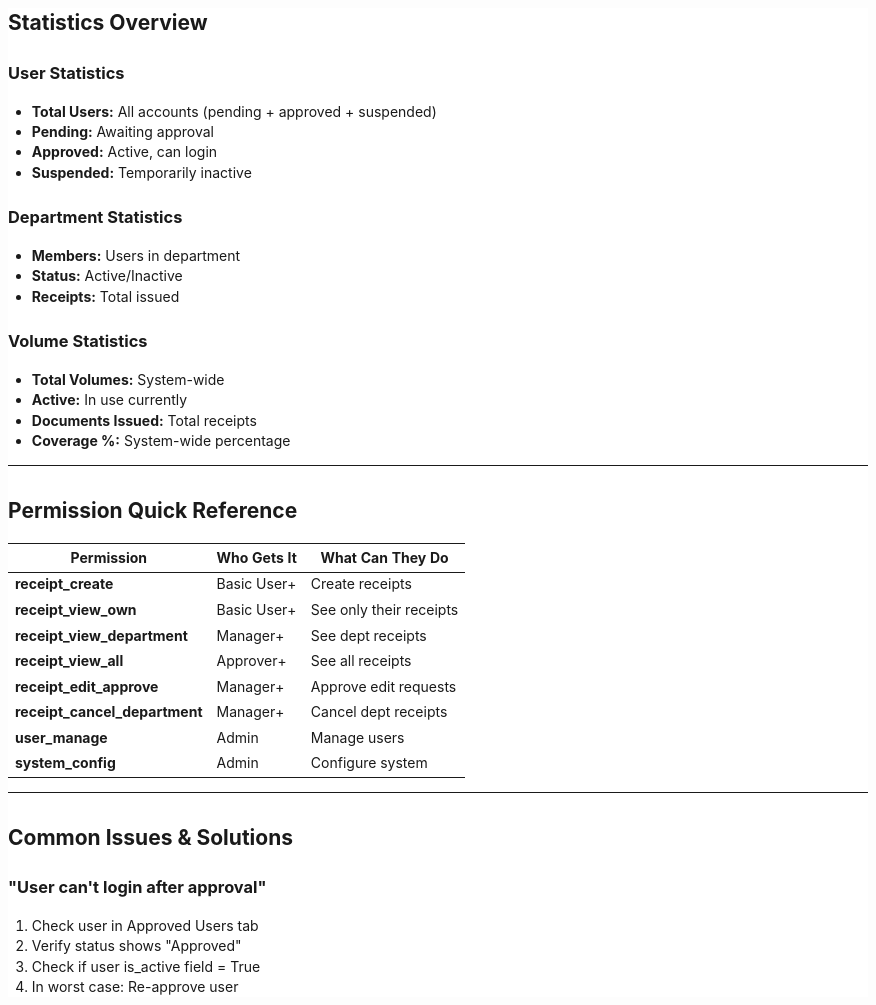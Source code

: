 
## Statistics Overview

### User Statistics
- **Total Users:** All accounts (pending + approved + suspended)
- **Pending:** Awaiting approval
- **Approved:** Active, can login
- **Suspended:** Temporarily inactive

### Department Statistics
- **Members:** Users in department
- **Status:** Active/Inactive
- **Receipts:** Total issued

### Volume Statistics
- **Total Volumes:** System-wide
- **Active:** In use currently
- **Documents Issued:** Total receipts
- **Coverage %:** System-wide percentage

---

## Permission Quick Reference

| Permission | Who Gets It | What Can They Do |
|-----------|-----------|-----------------|
| **receipt_create** | Basic User+ | Create receipts |
| **receipt_view_own** | Basic User+ | See only their receipts |
| **receipt_view_department** | Manager+ | See dept receipts |
| **receipt_view_all** | Approver+ | See all receipts |
| **receipt_edit_approve** | Manager+ | Approve edit requests |
| **receipt_cancel_department** | Manager+ | Cancel dept receipts |
| **user_manage** | Admin | Manage users |
| **system_config** | Admin | Configure system |

---

## Common Issues & Solutions

### "User can't login after approval"
1. Check user in Approved Users tab
2. Verify status shows "Approved"
3. Check if user is_active field = True
4. In worst case: Re-approve user
